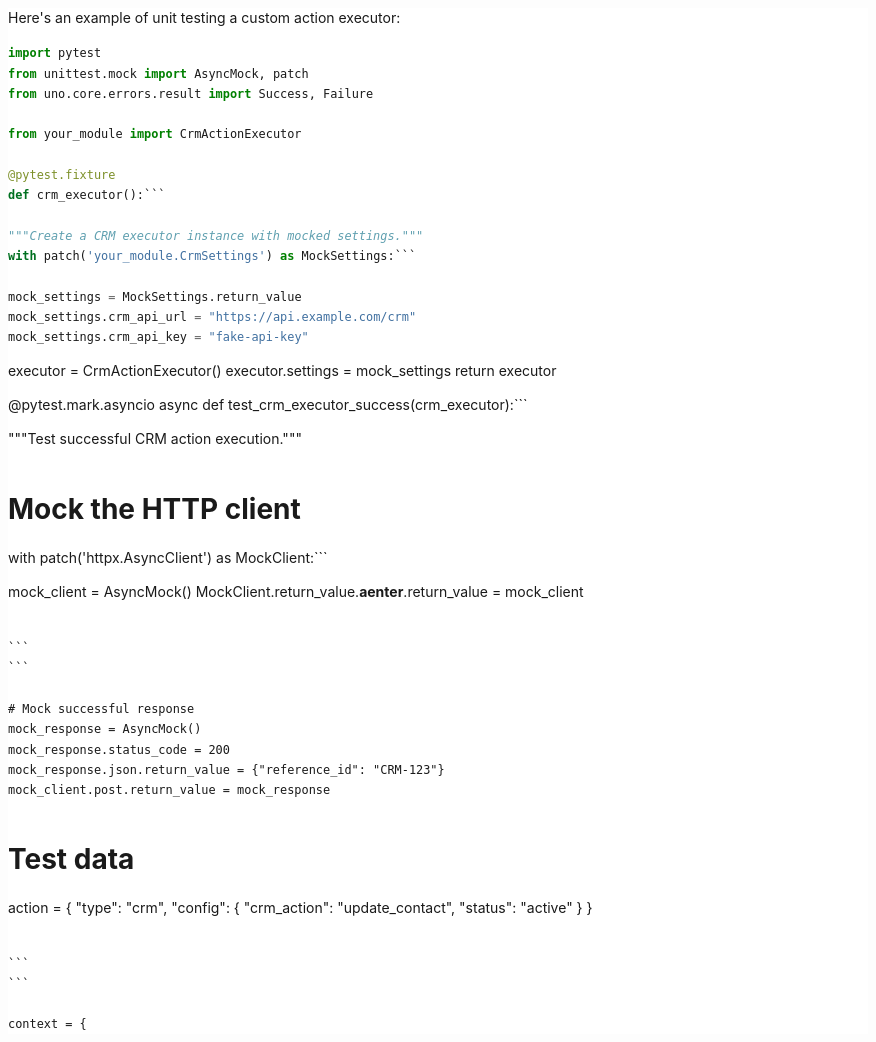 Here's an example of unit testing a custom action executor:

```python
import pytest
from unittest.mock import AsyncMock, patch
from uno.core.errors.result import Success, Failure

from your_module import CrmActionExecutor

@pytest.fixture
def crm_executor():```

"""Create a CRM executor instance with mocked settings."""
with patch('your_module.CrmSettings') as MockSettings:```

mock_settings = MockSettings.return_value
mock_settings.crm_api_url = "https://api.example.com/crm"
mock_settings.crm_api_key = "fake-api-key"
``````

```
```

executor = CrmActionExecutor()
executor.settings = mock_settings
return executor
```
```

@pytest.mark.asyncio
async def test_crm_executor_success(crm_executor):```

"""Test successful CRM action execution."""
# Mock the HTTP client
with patch('httpx.AsyncClient') as MockClient:```

mock_client = AsyncMock()
MockClient.return_value.__aenter__.return_value = mock_client
``````

```
```

# Mock successful response
mock_response = AsyncMock()
mock_response.status_code = 200
mock_response.json.return_value = {"reference_id": "CRM-123"}
mock_client.post.return_value = mock_response
``````

```
```

# Test data
action = {
    "type": "crm",
    "config": {
        "crm_action": "update_contact",
        "status": "active"
    }
}
``````

```
```

context = {
``````